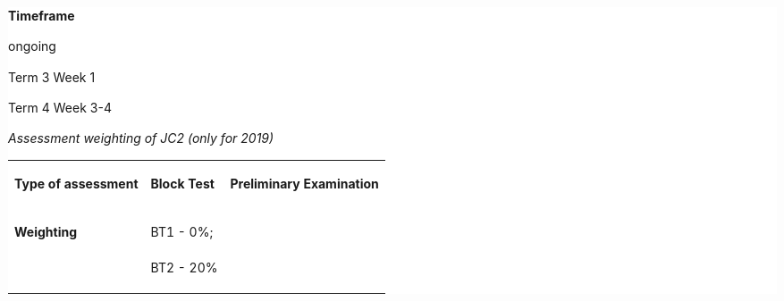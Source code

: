 <p><strong>Timeframe</strong>
</p>
</td>
<td rowspan="1" colspan="1">
<p>ongoing</p>
</td>
<td rowspan="1" colspan="1">
<p>Term 3&nbsp;Week 1</p>
</td>
<td rowspan="1" colspan="1">
<p>Term 4 Week 3-4</p>
</td>
</tr>
<tr>
<td rowspan="1" colspan="1">
<p></p>
</td>
<td rowspan="1" colspan="1">
<p></p>
</td>
<td rowspan="1" colspan="1">
<p></p>
</td>
<td rowspan="1" colspan="1">
<p></p>
</td>
</tr>
</tbody>
</table>
<p><em>Assessment weighting of JC2 (only for 2019)</em>
</p>
<table style="minWidth: 75px">
<colgroup>
<col>
<col>
<col>
</colgroup>
<tbody>
<tr>
<td rowspan="1" colspan="1">
<p><strong>Type of assessment</strong>
</p>
</td>
<td rowspan="1" colspan="1">
<p><strong>Block Test</strong>
</p>
</td>
<td rowspan="1" colspan="1">
<p><strong>Preliminary Examination</strong>
</p>
</td>
</tr>
<tr>
<td rowspan="1" colspan="1">
<p><strong>Weighting</strong>
</p>
</td>
<td rowspan="1" colspan="1">
<p>BT1&nbsp;- 0%;
<br>
<br>BT2&nbsp;- 20%</p>
</td>
<td rowspan="1" colspan="1">
<p>